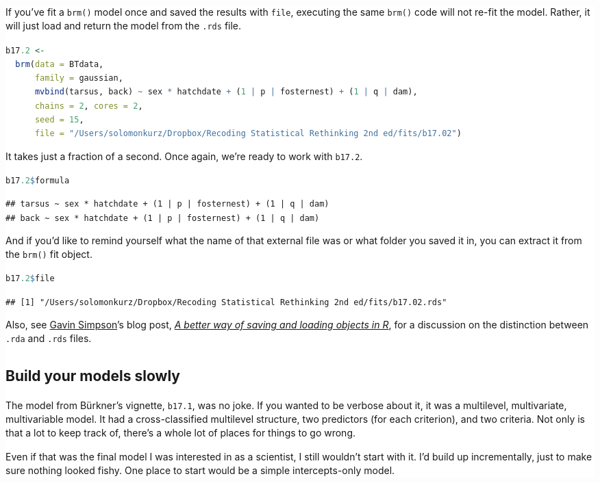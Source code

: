 If you’ve fit a `brm()` model once and saved the results with `file`,
executing the same `brm()` code will not re-fit the model. Rather, it
will just load and return the model from the `.rds` file.

``` r
b17.2 <- 
  brm(data = BTdata,
      family = gaussian,
      mvbind(tarsus, back) ~ sex * hatchdate + (1 | p | fosternest) + (1 | q | dam), 
      chains = 2, cores = 2,
      seed = 15,
      file = "/Users/solomonkurz/Dropbox/Recoding Statistical Rethinking 2nd ed/fits/b17.02")
```

It takes just a fraction of a second. Once again, we’re ready to work
with `b17.2`.

``` r
b17.2$formula
```

    ## tarsus ~ sex * hatchdate + (1 | p | fosternest) + (1 | q | dam) 
    ## back ~ sex * hatchdate + (1 | p | fosternest) + (1 | q | dam)

And if you’d like to remind yourself what the name of that external file
was or what folder you saved it in, you can extract it from the `brm()`
fit object.

``` r
b17.2$file
```

    ## [1] "/Users/solomonkurz/Dropbox/Recoding Statistical Rethinking 2nd ed/fits/b17.02.rds"

Also, see [Gavin Simpson](https://twitter.com/ucfagls)’s blog post, [*A
better way of saving and loading objects in
R*](https://www.fromthebottomoftheheap.net/2012/04/01/saving-and-loading-r-objects/),
for a discussion on the distinction between `.rda` and `.rds` files.

## Build your models slowly

The model from Bürkner’s vignette, `b17.1`, was no joke. If you wanted
to be verbose about it, it was a multilevel, multivariate, multivariable
model. It had a cross-classified multilevel structure, two predictors
(for each criterion), and two criteria. Not only is that a lot to keep
track of, there’s a whole lot of places for things to go wrong.

Even if that was the final model I was interested in as a scientist, I
still wouldn’t start with it. I’d build up incrementally, just to make
sure nothing looked fishy. One place to start would be a simple
intercepts-only model.

